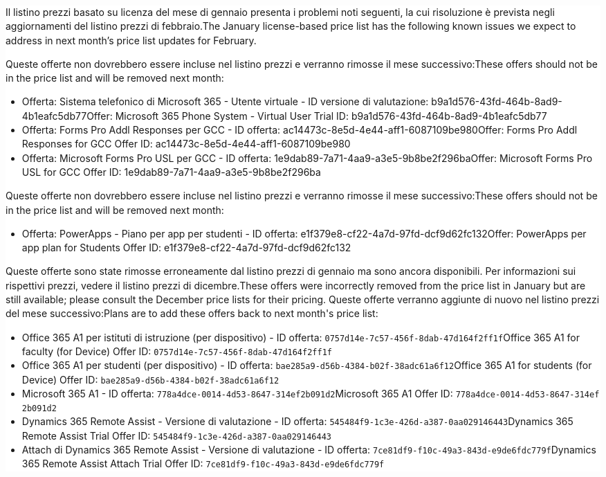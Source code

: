 <span data-ttu-id="e8e87-277">Il listino prezzi basato su licenza del mese di gennaio presenta i problemi noti seguenti, la cui risoluzione è prevista negli aggiornamenti del listino prezzi di febbraio.</span><span class="sxs-lookup"><span data-stu-id="e8e87-277">The January license-based price list has the following known issues we expect to address in next month’s price list updates for February.</span></span>

<span data-ttu-id="e8e87-278">Queste offerte non dovrebbero essere incluse nel listino prezzi e verranno rimosse il mese successivo:</span><span class="sxs-lookup"><span data-stu-id="e8e87-278">These offers should not be in the price list and will be removed next month:</span></span>

- <span data-ttu-id="e8e87-279">Offerta: Sistema telefonico di Microsoft 365 - Utente virtuale - ID versione di valutazione: b9a1d576-43fd-464b-8ad9-4b1eafc5db77</span><span class="sxs-lookup"><span data-stu-id="e8e87-279">Offer: Microsoft 365 Phone System - Virtual User Trial ID: b9a1d576-43fd-464b-8ad9-4b1eafc5db77</span></span>
- <span data-ttu-id="e8e87-280">Offerta: Forms Pro Addl Responses per GCC - ID offerta: ac14473c-8e5d-4e44-aff1-6087109be980</span><span class="sxs-lookup"><span data-stu-id="e8e87-280">Offer: Forms Pro Addl Responses for GCC Offer ID: ac14473c-8e5d-4e44-aff1-6087109be980</span></span>
- <span data-ttu-id="e8e87-281">Offerta: Microsoft Forms Pro USL per GCC - ID offerta: 1e9dab89-7a71-4aa9-a3e5-9b8be2f296ba</span><span class="sxs-lookup"><span data-stu-id="e8e87-281">Offer: Microsoft Forms Pro USL for GCC Offer ID: 1e9dab89-7a71-4aa9-a3e5-9b8be2f296ba</span></span>

<span data-ttu-id="e8e87-282">Queste offerte non dovrebbero essere incluse nel listino prezzi e verranno rimosse il mese successivo:</span><span class="sxs-lookup"><span data-stu-id="e8e87-282">These offers should not be in the price list and will be removed next month:</span></span>

- <span data-ttu-id="e8e87-283">Offerta: PowerApps - Piano per app per studenti - ID offerta: e1f379e8-cf22-4a7d-97fd-dcf9d62fc132</span><span class="sxs-lookup"><span data-stu-id="e8e87-283">Offer: PowerApps per app plan for Students Offer ID: e1f379e8-cf22-4a7d-97fd-dcf9d62fc132</span></span>

<span data-ttu-id="e8e87-284">Queste offerte sono state rimosse erroneamente dal listino prezzi di gennaio ma sono ancora disponibili. Per informazioni sui rispettivi prezzi, vedere il listino prezzi di dicembre.</span><span class="sxs-lookup"><span data-stu-id="e8e87-284">These offers were incorrectly removed from the price list in January but are still available; please consult the December price lists for their pricing.</span></span> <span data-ttu-id="e8e87-285">Queste offerte verranno aggiunte di nuovo nel listino prezzi del mese successivo:</span><span class="sxs-lookup"><span data-stu-id="e8e87-285">Plans are to add these offers back to next month's price list:</span></span>

- <span data-ttu-id="e8e87-286">Office 365 A1 per istituti di istruzione (per dispositivo) - ID offerta: `0757d14e-7c57-456f-8dab-47d164f2ff1f`</span><span class="sxs-lookup"><span data-stu-id="e8e87-286">Office 365 A1 for faculty (for Device) Offer ID: `0757d14e-7c57-456f-8dab-47d164f2ff1f`</span></span>
- <span data-ttu-id="e8e87-287">Office 365 A1 per studenti (per dispositivo) - ID offerta: `bae285a9-d56b-4384-b02f-38adc61a6f12`</span><span class="sxs-lookup"><span data-stu-id="e8e87-287">Office 365 A1 for students (for Device) Offer ID: `bae285a9-d56b-4384-b02f-38adc61a6f12`</span></span>
- <span data-ttu-id="e8e87-288">Microsoft 365 A1 - ID offerta: `778a4dce-0014-4d53-8647-314ef2b091d2`</span><span class="sxs-lookup"><span data-stu-id="e8e87-288">Microsoft 365 A1 Offer ID: `778a4dce-0014-4d53-8647-314ef2b091d2`</span></span>
- <span data-ttu-id="e8e87-289">Dynamics 365 Remote Assist - Versione di valutazione - ID offerta: `545484f9-1c3e-426d-a387-0aa029146443`</span><span class="sxs-lookup"><span data-stu-id="e8e87-289">Dynamics 365 Remote Assist Trial Offer ID: `545484f9-1c3e-426d-a387-0aa029146443`</span></span>
- <span data-ttu-id="e8e87-290">Attach di Dynamics 365 Remote Assist - Versione di valutazione - ID offerta: `7ce81df9-f10c-49a3-843d-e9de6fdc779f`</span><span class="sxs-lookup"><span data-stu-id="e8e87-290">Dynamics 365 Remote Assist Attach Trial Offer ID: `7ce81df9-f10c-49a3-843d-e9de6fdc779f`</span></span>
